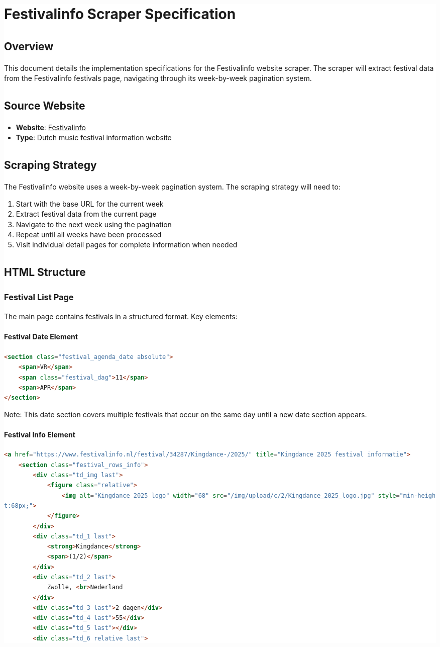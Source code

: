 # Festivalinfo Scraper Specification

## Overview

This document details the implementation specifications for the Festivalinfo website scraper. The scraper will extract festival data from the Festivalinfo festivals page, navigating through its week-by-week pagination system.

## Source Website

- **Website**: [Festivalinfo](https://www.festivalinfo.nl/festivals/)
- **Type**: Dutch music festival information website

## Scraping Strategy

The Festivalinfo website uses a week-by-week pagination system. The scraping strategy will need to:
1. Start with the base URL for the current week
2. Extract festival data from the current page
3. Navigate to the next week using the pagination
4. Repeat until all weeks have been processed
5. Visit individual detail pages for complete information when needed

## HTML Structure

### Festival List Page

The main page contains festivals in a structured format. Key elements:

#### Festival Date Element
```html
<section class="festival_agenda_date absolute">
    <span>VR</span>
    <span class="festival_dag">11</span>
    <span>APR</span>
</section>
```

Note: This date section covers multiple festivals that occur on the same day until a new date section appears.

#### Festival Info Element
```html
<a href="https://www.festivalinfo.nl/festival/34287/Kingdance-/2025/" title="Kingdance 2025 festival informatie">
    <section class="festival_rows_info">
        <div class="td_img last">
            <figure class="relative">
                <img alt="Kingdance 2025 logo" width="68" src="/img/upload/c/2/Kingdance_2025_logo.jpg" style="min-height:68px;">
            </figure>
        </div>
        <div class="td_1 last">
            <strong>Kingdance</strong>
            <span>(1/2)</span>
        </div>
        <div class="td_2 last">
            Zwolle, <br>Nederland
        </div>
        <div class="td_3 last">2 dagen</div>
        <div class="td_4 last">55</div>
        <div class="td_5 last"></div>
        <div class="td_6 relative last">
```